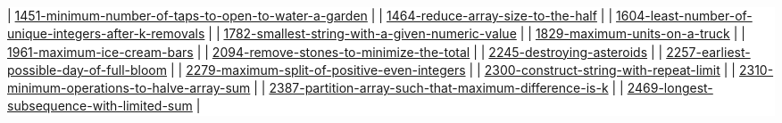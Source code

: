| [1451-minimum-number-of-taps-to-open-to-water-a-garden](https://github.com/Vk5548/leetcode/tree/master/1451-minimum-number-of-taps-to-open-to-water-a-garden) |
| [1464-reduce-array-size-to-the-half](https://github.com/Vk5548/leetcode/tree/master/1464-reduce-array-size-to-the-half) |
| [1604-least-number-of-unique-integers-after-k-removals](https://github.com/Vk5548/leetcode/tree/master/1604-least-number-of-unique-integers-after-k-removals) |
| [1782-smallest-string-with-a-given-numeric-value](https://github.com/Vk5548/leetcode/tree/master/1782-smallest-string-with-a-given-numeric-value) |
| [1829-maximum-units-on-a-truck](https://github.com/Vk5548/leetcode/tree/master/1829-maximum-units-on-a-truck) |
| [1961-maximum-ice-cream-bars](https://github.com/Vk5548/leetcode/tree/master/1961-maximum-ice-cream-bars) |
| [2094-remove-stones-to-minimize-the-total](https://github.com/Vk5548/leetcode/tree/master/2094-remove-stones-to-minimize-the-total) |
| [2245-destroying-asteroids](https://github.com/Vk5548/leetcode/tree/master/2245-destroying-asteroids) |
| [2257-earliest-possible-day-of-full-bloom](https://github.com/Vk5548/leetcode/tree/master/2257-earliest-possible-day-of-full-bloom) |
| [2279-maximum-split-of-positive-even-integers](https://github.com/Vk5548/leetcode/tree/master/2279-maximum-split-of-positive-even-integers) |
| [2300-construct-string-with-repeat-limit](https://github.com/Vk5548/leetcode/tree/master/2300-construct-string-with-repeat-limit) |
| [2310-minimum-operations-to-halve-array-sum](https://github.com/Vk5548/leetcode/tree/master/2310-minimum-operations-to-halve-array-sum) |
| [2387-partition-array-such-that-maximum-difference-is-k](https://github.com/Vk5548/leetcode/tree/master/2387-partition-array-such-that-maximum-difference-is-k) |
| [2469-longest-subsequence-with-limited-sum](https://github.com/Vk5548/leetcode/tree/master/2469-longest-subsequence-with-limited-sum) |
